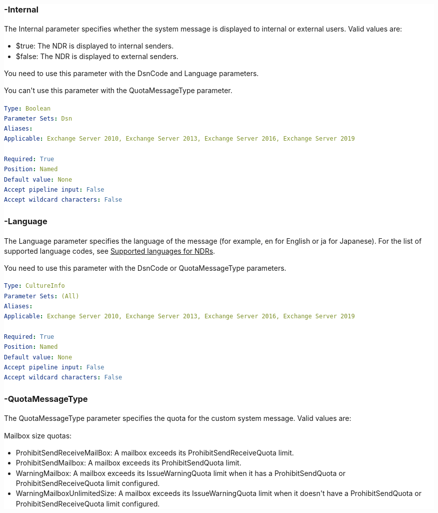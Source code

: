 ### -Internal
The Internal parameter specifies whether the system message is displayed to internal or external users. Valid values are:

- $true: The NDR is displayed to internal senders.
- $false: The NDR is displayed to external senders.

You need to use this parameter with the DsnCode and Language parameters.

You can't use this parameter with the QuotaMessageType parameter.

```yaml
Type: Boolean
Parameter Sets: Dsn
Aliases:
Applicable: Exchange Server 2010, Exchange Server 2013, Exchange Server 2016, Exchange Server 2019

Required: True
Position: Named
Default value: None
Accept pipeline input: False
Accept wildcard characters: False
```

### -Language
The Language parameter specifies the language of the message (for example, en for English or ja for Japanese). For the list of supported language codes, see [Supported languages for NDRs](https://docs.microsoft.com/Exchange/mail-flow/non-delivery-reports-and-bounce-messages/ndr-procedures#supported-languages-for-ndrs).

You need to use this parameter with the DsnCode or QuotaMessageType parameters.

```yaml
Type: CultureInfo
Parameter Sets: (All)
Aliases:
Applicable: Exchange Server 2010, Exchange Server 2013, Exchange Server 2016, Exchange Server 2019

Required: True
Position: Named
Default value: None
Accept pipeline input: False
Accept wildcard characters: False
```

### -QuotaMessageType
The QuotaMessageType parameter specifies the quota for the custom system message. Valid values are:

Mailbox size quotas:

- ProhibitSendReceiveMailBox: A mailbox exceeds its ProhibitSendReceiveQuota limit.
- ProhibitSendMailbox: A mailbox exceeds its ProhibitSendQuota limit.
- WarningMailbox: A mailbox exceeds its IssueWarningQuota limit when it has a ProhibitSendQuota or ProhibitSendReceiveQuota limit configured.
- WarningMailboxUnlimitedSize: A mailbox exceeds its IssueWarningQuota limit when it doesn't have a ProhibitSendQuota or ProhibitSendReceiveQuota limit configured.
